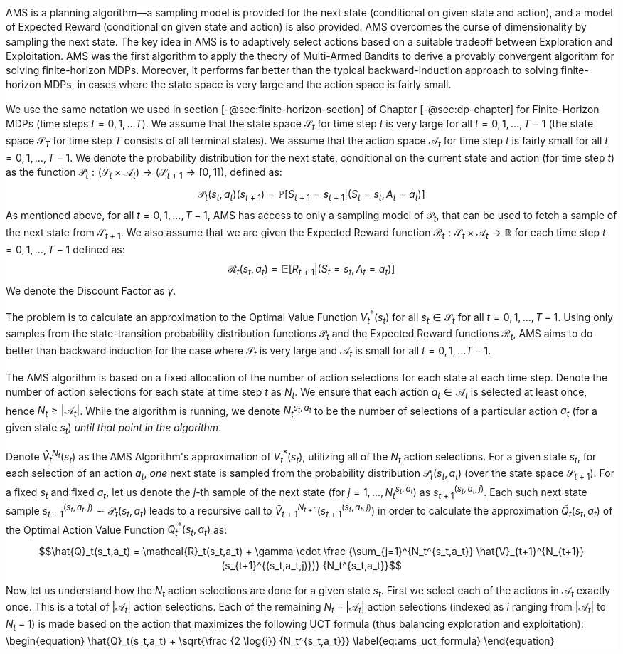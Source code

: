 AMS is a planning algorithm—a sampling model is provided for the next state (conditional on given state and action), and a model of Expected Reward (conditional on given state and action) is also provided. AMS overcomes the curse of dimensionality by sampling the next state. The key idea in AMS is to adaptively select actions based on a suitable tradeoff between Exploration and Exploitation. AMS was the first algorithm to apply the theory of Multi-Armed Bandits to derive a provably convergent algorithm for solving finite-horizon MDPs. Moreover, it performs far better than the typical backward-induction approach to solving finite-horizon MDPs, in cases where the state space is very large and the action space is fairly small.

We use the same notation we used in section [-@sec:finite-horizon-section] of Chapter [-@sec:dp-chapter] for Finite-Horizon MDPs (time steps $t = 0, 1, \ldots T$). We assume that the state space $\mathcal{S}_t$ for time step $t$ is very large for all $t = 0, 1, \ldots, T-1$ (the state space $\mathcal{S}_T$ for time step $T$ consists of all terminal states). We assume that the action space $\mathcal{A}_t$ for time step $t$ is fairly small for all $t = 0, 1, \ldots, T-1$. We denote the probability distribution for the next state, conditional on the current state and action (for time step $t$) as the function $\mathcal{P}_t: (\mathcal{S}_t \times \mathcal{A}_t) \rightarrow (\mathcal{S}_{t+1} \rightarrow [0, 1])$, defined as:
$$\mathcal{P}_t(s_t, a_t)(s_{t+1}) = \mathbb{P}[S_{t+1}=s_{t+1}|(S_t=s_t, A_t=a_t)]$$
As mentioned above, for all $t = 0, 1, \ldots, T-1$, AMS has access to only a sampling model of $\mathcal{P}_t$, that can be used to fetch a sample of the next state from $\mathcal{S}_{t+1}$. We also assume that we are given the Expected Reward function $\mathcal{R}_t: \mathcal{S}_t \times \mathcal{A}_t \rightarrow \mathbb{R}$ for each time step $t = 0, 1, \ldots, T-1$ defined as:
$$\mathcal{R}_t(s_t, a_t) = \mathbb{E}[R_{t+1}|(S_t=s_t, A_t=a_t)]$$
We denote the Discount Factor as $\gamma$.

The problem is to calculate an approximation to the Optimal Value Function $V_t^*(s_t)$ for all $s_t \in \mathcal{S}_t$ for all $t = 0, 1, \ldots, T-1$. Using only samples from the state-transition probability distribution functions $\mathcal{P}_t$ and the Expected Reward functions $\mathcal{R}_t$, AMS aims to do better than backward induction for the case where $\mathcal{S}_t$ is very large and $\mathcal{A}_t$ is small for all $t= 0, 1, \ldots T-1$.

The AMS algorithm is based on a fixed allocation of the number of action selections for each state at each time step. Denote the number of action selections for each state at time step $t$ as $N_t$. We ensure that each action $a_t \in \mathcal{A}_t$ is selected at least once, hence $N_t \geq |\mathcal{A}_t|$. While the algorithm is running, we denote $N_t^{s_t,a_t}$ to be the number of selections of a particular action $a_t$ (for a given state $s_t$) *until that point in the algorithm*.

Denote $\hat{V}_t^{N_t}(s_t)$ as the AMS Algorithm's approximation of $V_t^*(s_t)$, utilizing all of the $N_t$ action selections. For a given state $s_t$, for each selection of an action $a_t$, *one* next state is sampled from the probability distribution $\mathcal{P}_t(s_t, a_t)$ (over the state space $\mathcal{S}_{t+1}$). For a fixed $s_t$ and fixed $a_t$, let us denote the $j$-th sample of the next state (for $j = 1, \ldots, N_t^{s_t,a_t}$) as $s_{t+1}^{(s_t,a_t,j)}$. Each such next state sample $s_{t+1}^{(s_t,a_t,j)} \sim \mathcal{P}_t(s_t,a_t)$ leads to a recursive call to $\hat{V}_{t+1}^{N_{t+1}}(s_{t+1}^{(s_t,a_t,j)})$ in order to calculate the approximation $\hat{Q}_t(s_t,a_t)$ of the Optimal Action Value Function $Q_t^*(s_t, a_t)$ as:
$$\hat{Q}_t(s_t,a_t) = \mathcal{R}_t(s_t,a_t) + \gamma \cdot \frac {\sum_{j=1}^{N_t^{s_t,a_t}} \hat{V}_{t+1}^{N_{t+1}}(s_{t+1}^{(s_t,a_t,j)})} {N_t^{s_t,a_t}}$$

Now let us understand how the $N_t$ action selections are done for a given state $s_t$.  First we select each of the actions in $\mathcal{A}_t$ exactly once. This is a total of $|\mathcal{A}_t|$ action selections. Each of the remaining $N_t - |\mathcal{A}_t|$ action selections (indexed as $i$ ranging from $|\mathcal{A}_t|$ to $N_t - 1$) is made based on the action that maximizes the following UCT formula (thus balancing exploration and exploitation):
\begin{equation}
\hat{Q}_t(s_t,a_t) + \sqrt{\frac {2 \log{i}} {N_t^{s_t,a_t}}} \label{eq:ams_uct_formula}
\end{equation}
